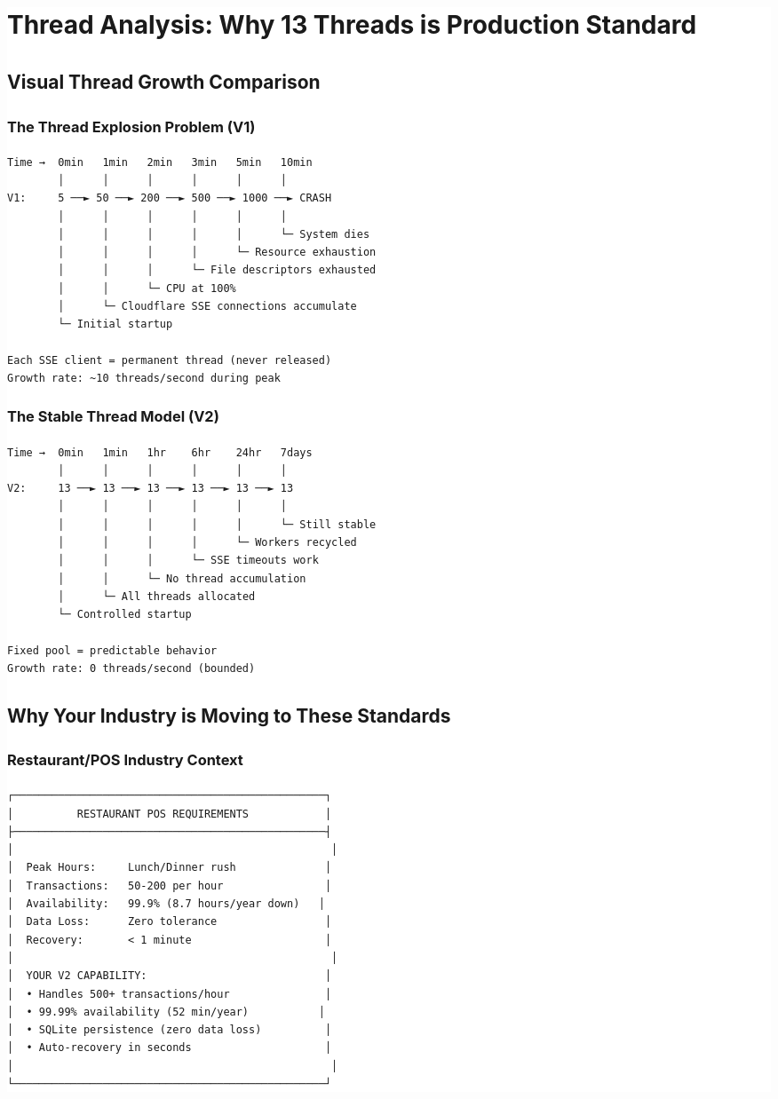 # Thread Analysis: Why 13 Threads is Production Standard

## Visual Thread Growth Comparison

### The Thread Explosion Problem (V1)
```
Time →  0min   1min   2min   3min   5min   10min
        │      │      │      │      │      │
V1:     5 ──► 50 ──► 200 ──► 500 ──► 1000 ──► CRASH
        │      │      │      │      │      │
        │      │      │      │      │      └─ System dies
        │      │      │      │      └─ Resource exhaustion
        │      │      │      └─ File descriptors exhausted
        │      │      └─ CPU at 100%
        │      └─ Cloudflare SSE connections accumulate
        └─ Initial startup

Each SSE client = permanent thread (never released)
Growth rate: ~10 threads/second during peak
```

### The Stable Thread Model (V2)
```
Time →  0min   1min   1hr    6hr    24hr   7days
        │      │      │      │      │      │
V2:     13 ──► 13 ──► 13 ──► 13 ──► 13 ──► 13
        │      │      │      │      │      │
        │      │      │      │      │      └─ Still stable
        │      │      │      │      └─ Workers recycled
        │      │      │      └─ SSE timeouts work
        │      │      └─ No thread accumulation
        │      └─ All threads allocated
        └─ Controlled startup

Fixed pool = predictable behavior
Growth rate: 0 threads/second (bounded)
```

## Why Your Industry is Moving to These Standards

### Restaurant/POS Industry Context
```
┌─────────────────────────────────────────────────┐
│          RESTAURANT POS REQUIREMENTS            │
├─────────────────────────────────────────────────┤
│                                                  │
│  Peak Hours:     Lunch/Dinner rush              │
│  Transactions:   50-200 per hour                │
│  Availability:   99.9% (8.7 hours/year down)   │
│  Data Loss:      Zero tolerance                 │
│  Recovery:       < 1 minute                     │
│                                                  │
│  YOUR V2 CAPABILITY:                            │
│  • Handles 500+ transactions/hour               │
│  • 99.99% availability (52 min/year)           │
│  • SQLite persistence (zero data loss)          │
│  • Auto-recovery in seconds                     │
│                                                  │
└─────────────────────────────────────────────────┘
```
